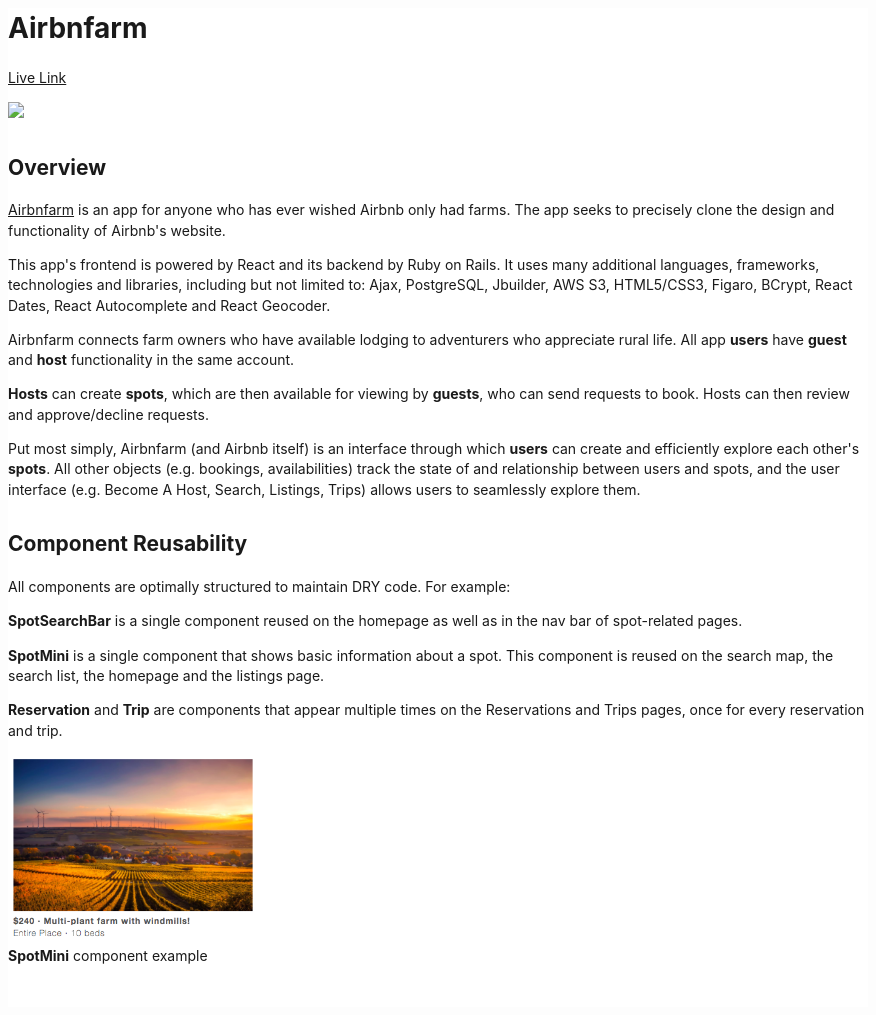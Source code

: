 # Airbnfarm

[Live Link](http://airbn.farm/)

<img src="airbnfarm_gif_medres.gif" width="900"><br>

## Overview
[Airbnfarm](http://airbn.farm/) is an app for anyone who has ever wished Airbnb only had farms. The app seeks to precisely clone the design and functionality of Airbnb's website.

This app's frontend is powered by React and its backend by Ruby on Rails. It uses many additional languages, frameworks, technologies and libraries, including but not limited to: Ajax, PostgreSQL, Jbuilder, AWS S3, HTML5/CSS3, Figaro, BCrypt, React Dates, React Autocomplete and React Geocoder.

Airbnfarm connects farm owners who have available lodging to adventurers who appreciate rural life. All app **users** have **guest** and **host** functionality in the same account.

**Hosts** can create **spots**, which are then available for viewing by **guests**, who can send requests to book. Hosts can then review and approve/decline requests.

Put most simply, Airbnfarm (and Airbnb itself) is an interface through which **users** can create and efficiently explore each other's **spots**. All other objects (e.g. bookings, availabilities) track the state of and relationship between users and spots, and the user interface (e.g. Become A Host, Search, Listings, Trips) allows users to seamlessly explore them.

## Component Reusability

All components are optimally structured to maintain DRY code. For example:

**SpotSearchBar** is a single component reused on the homepage as well as in the nav bar of spot-related pages.

**SpotMini** is a single component that shows basic information about a spot. This component is reused on the search map, the search list, the homepage and the listings page.

**Reservation** and **Trip** are components that appear multiple times on the Reservations and Trips pages, once for every reservation and trip.

<img src="spotminiexample.png" width="250"><br>
**SpotMini** component example
<br><br><br>
